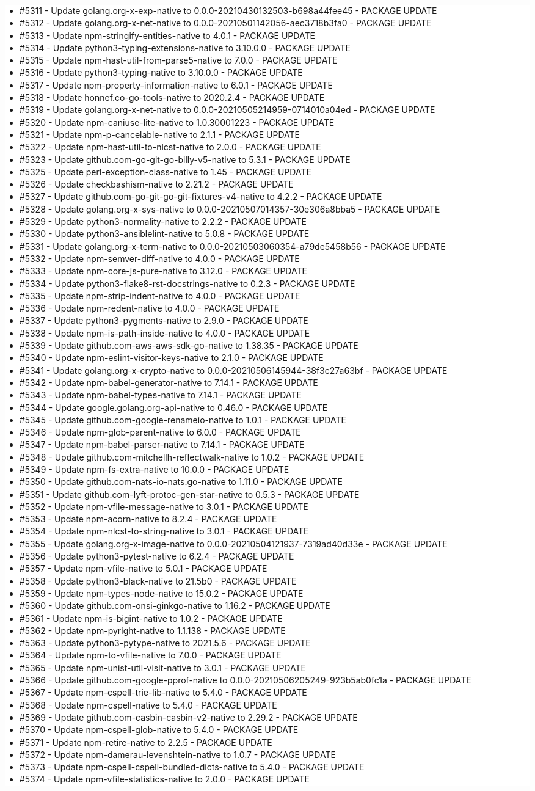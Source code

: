 - #5311 - Update golang.org-x-exp-native to 0.0.0-20210430132503-b698a44fee45 - PACKAGE UPDATE
- #5312 - Update golang.org-x-net-native to 0.0.0-20210501142056-aec3718b3fa0 - PACKAGE UPDATE
- #5313 - Update npm-stringify-entities-native to 4.0.1 - PACKAGE UPDATE
- #5314 - Update python3-typing-extensions-native to 3.10.0.0 - PACKAGE UPDATE
- #5315 - Update npm-hast-util-from-parse5-native to 7.0.0 - PACKAGE UPDATE
- #5316 - Update python3-typing-native to 3.10.0.0 - PACKAGE UPDATE
- #5317 - Update npm-property-information-native to 6.0.1 - PACKAGE UPDATE
- #5318 - Update honnef.co-go-tools-native to 2020.2.4 - PACKAGE UPDATE
- #5319 - Update golang.org-x-net-native to 0.0.0-20210505214959-0714010a04ed - PACKAGE UPDATE
- #5320 - Update npm-caniuse-lite-native to 1.0.30001223 - PACKAGE UPDATE
- #5321 - Update npm-p-cancelable-native to 2.1.1 - PACKAGE UPDATE
- #5322 - Update npm-hast-util-to-nlcst-native to 2.0.0 - PACKAGE UPDATE
- #5323 - Update github.com-go-git-go-billy-v5-native to 5.3.1 - PACKAGE UPDATE
- #5325 - Update perl-exception-class-native to 1.45 - PACKAGE UPDATE
- #5326 - Update checkbashism-native to 2.21.2 - PACKAGE UPDATE
- #5327 - Update github.com-go-git-go-git-fixtures-v4-native to 4.2.2 - PACKAGE UPDATE
- #5328 - Update golang.org-x-sys-native to 0.0.0-20210507014357-30e306a8bba5 - PACKAGE UPDATE
- #5329 - Update python3-normality-native to 2.2.2 - PACKAGE UPDATE
- #5330 - Update python3-ansiblelint-native to 5.0.8 - PACKAGE UPDATE
- #5331 - Update golang.org-x-term-native to 0.0.0-20210503060354-a79de5458b56 - PACKAGE UPDATE
- #5332 - Update npm-semver-diff-native to 4.0.0 - PACKAGE UPDATE
- #5333 - Update npm-core-js-pure-native to 3.12.0 - PACKAGE UPDATE
- #5334 - Update python3-flake8-rst-docstrings-native to 0.2.3 - PACKAGE UPDATE
- #5335 - Update npm-strip-indent-native to 4.0.0 - PACKAGE UPDATE
- #5336 - Update npm-redent-native to 4.0.0 - PACKAGE UPDATE
- #5337 - Update python3-pygments-native to 2.9.0 - PACKAGE UPDATE
- #5338 - Update npm-is-path-inside-native to 4.0.0 - PACKAGE UPDATE
- #5339 - Update github.com-aws-aws-sdk-go-native to 1.38.35 - PACKAGE UPDATE
- #5340 - Update npm-eslint-visitor-keys-native to 2.1.0 - PACKAGE UPDATE
- #5341 - Update golang.org-x-crypto-native to 0.0.0-20210506145944-38f3c27a63bf - PACKAGE UPDATE
- #5342 - Update npm-babel-generator-native to 7.14.1 - PACKAGE UPDATE
- #5343 - Update npm-babel-types-native to 7.14.1 - PACKAGE UPDATE
- #5344 - Update google.golang.org-api-native to 0.46.0 - PACKAGE UPDATE
- #5345 - Update github.com-google-renameio-native to 1.0.1 - PACKAGE UPDATE
- #5346 - Update npm-glob-parent-native to 6.0.0 - PACKAGE UPDATE
- #5347 - Update npm-babel-parser-native to 7.14.1 - PACKAGE UPDATE
- #5348 - Update github.com-mitchellh-reflectwalk-native to 1.0.2 - PACKAGE UPDATE
- #5349 - Update npm-fs-extra-native to 10.0.0 - PACKAGE UPDATE
- #5350 - Update github.com-nats-io-nats.go-native to 1.11.0 - PACKAGE UPDATE
- #5351 - Update github.com-lyft-protoc-gen-star-native to 0.5.3 - PACKAGE UPDATE
- #5352 - Update npm-vfile-message-native to 3.0.1 - PACKAGE UPDATE
- #5353 - Update npm-acorn-native to 8.2.4 - PACKAGE UPDATE
- #5354 - Update npm-nlcst-to-string-native to 3.0.1 - PACKAGE UPDATE
- #5355 - Update golang.org-x-image-native to 0.0.0-20210504121937-7319ad40d33e - PACKAGE UPDATE
- #5356 - Update python3-pytest-native to 6.2.4 - PACKAGE UPDATE
- #5357 - Update npm-vfile-native to 5.0.1 - PACKAGE UPDATE
- #5358 - Update python3-black-native to 21.5b0 - PACKAGE UPDATE
- #5359 - Update npm-types-node-native to 15.0.2 - PACKAGE UPDATE
- #5360 - Update github.com-onsi-ginkgo-native to 1.16.2 - PACKAGE UPDATE
- #5361 - Update npm-is-bigint-native to 1.0.2 - PACKAGE UPDATE
- #5362 - Update npm-pyright-native to 1.1.138 - PACKAGE UPDATE
- #5363 - Update python3-pytype-native to 2021.5.6 - PACKAGE UPDATE
- #5364 - Update npm-to-vfile-native to 7.0.0 - PACKAGE UPDATE
- #5365 - Update npm-unist-util-visit-native to 3.0.1 - PACKAGE UPDATE
- #5366 - Update github.com-google-pprof-native to 0.0.0-20210506205249-923b5ab0fc1a - PACKAGE UPDATE
- #5367 - Update npm-cspell-trie-lib-native to 5.4.0 - PACKAGE UPDATE
- #5368 - Update npm-cspell-native to 5.4.0 - PACKAGE UPDATE
- #5369 - Update github.com-casbin-casbin-v2-native to 2.29.2 - PACKAGE UPDATE
- #5370 - Update npm-cspell-glob-native to 5.4.0 - PACKAGE UPDATE
- #5371 - Update npm-retire-native to 2.2.5 - PACKAGE UPDATE
- #5372 - Update npm-damerau-levenshtein-native to 1.0.7 - PACKAGE UPDATE
- #5373 - Update npm-cspell-cspell-bundled-dicts-native to 5.4.0 - PACKAGE UPDATE
- #5374 - Update npm-vfile-statistics-native to 2.0.0 - PACKAGE UPDATE